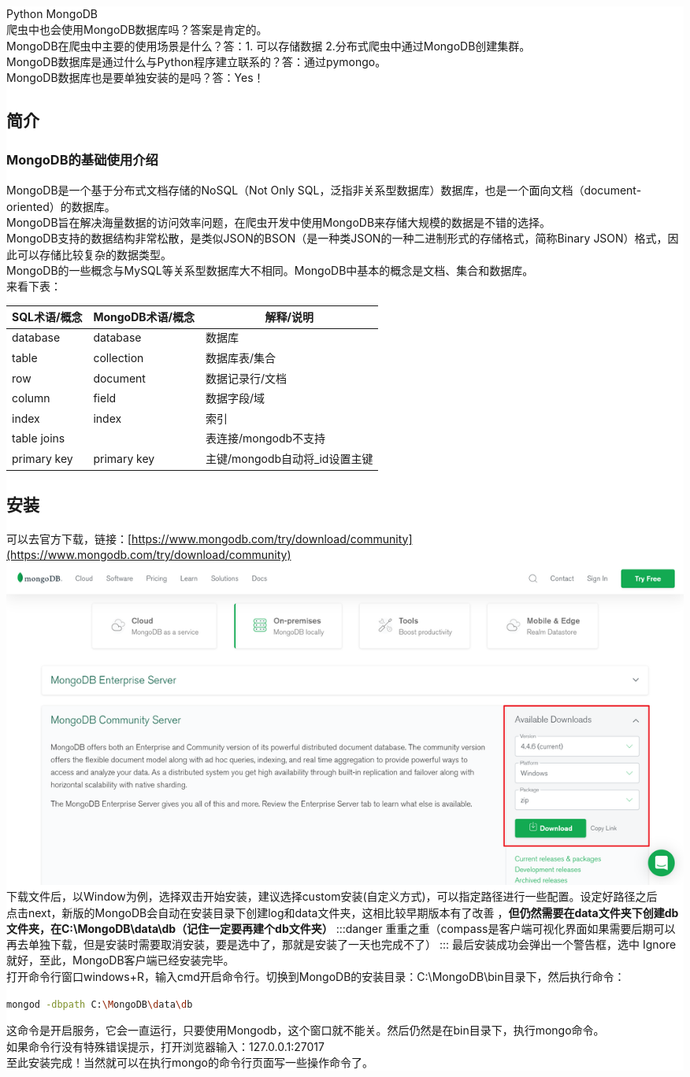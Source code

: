 Python MongoDB<br />爬虫中也会使用MongoDB数据库吗？答案是肯定的。<br />MongoDB在爬虫中主要的使用场景是什么？答：1. 可以存储数据 2.分布式爬虫中通过MongoDB创建集群。<br />MongoDB数据库是通过什么与Python程序建立联系的？答：通过pymongo。<br />MongoDB数据库也是要单独安装的是吗？答：Yes！
<a name="YLvAi"></a>
## 简介
<a name="GooJg"></a>
### MongoDB的基础使用介绍
MongoDB是一个基于分布式文档存储的NoSQL（Not Only SQL，泛指非关系型数据库）数据库，也是一个面向文档（document-oriented）的数据库。<br />MongoDB旨在解决海量数据的访问效率问题，在爬虫开发中使用MongoDB来存储大规模的数据是不错的选择。<br />MongoDB支持的数据结构非常松散，是类似JSON的BSON（是一种类JSON的一种二进制形式的存储格式，简称Binary JSON）格式，因此可以存储比较复杂的数据类型。<br />MongoDB的一些概念与MySQL等关系型数据库大不相同。MongoDB中基本的概念是文档、集合和数据库。<br />来看下表：

| SQL术语/概念 | MongoDB术语/概念 | 解释/说明 |
| --- | --- | --- |
| database | database | 数据库 |
| table | collection | 数据库表/集合 |
| row | document | 数据记录行/文档 |
| column | field | 数据字段/域 |
| index | index | 索引 |
| table joins |  | 表连接/mongodb不支持 |
| primary key | primary key | 主键/mongodb自动将_id设置主键 |

<a name="Xw5Rb"></a>
## 安装
可以去官方下载，链接：[https://www.mongodb.com/try/download/community](https://www.mongodb.com/try/download/community)<br />![image.png](./img/1620832539792-03d8ce61-3dd8-443a-8233-b6d80b35fcd0.png)<br />下载文件后，以Window为例，选择双击开始安装，建议选择custom安装(自定义方式)，可以指定路径进行一些配置。设定好路径之后<br />点击next，新版的MongoDB会自动在安装目录下创建log和data文件夹，这相比较早期版本有了改善 ，**但仍然需要在data文件夹下创建db文件夹，在C:\MongoDB\data\db（记住一定要再建个db文件夹）**
:::danger
重重之重（compass是客户端可视化界面如果需要后期可以再去单独下载，但是安装时需要取消安装，要是选中了，那就是安装了一天也完成不了）
:::
最后安装成功会弹出一个警告框，选中 Ignore 就好，至此，MongoDB客户端已经安装完毕。<br />打开命令行窗口windows+R，输入cmd开启命令行。切换到MongoDB的安装目录：C:\MongoDB\bin目录下，然后执行命令：
```bash
mongod -dbpath C:\MongoDB\data\db
```
这命令是开启服务，它会一直运行，只要使用Mongodb，这个窗口就不能关。然后仍然是在bin目录下，执行mongo命令。<br />如果命令行没有特殊错误提示，打开浏览器输入：127.0.0.1:27017<br />至此安装完成！当然就可以在执行mongo的命令行页面写一些操作命令了。
<a name="LSdTR"></a>